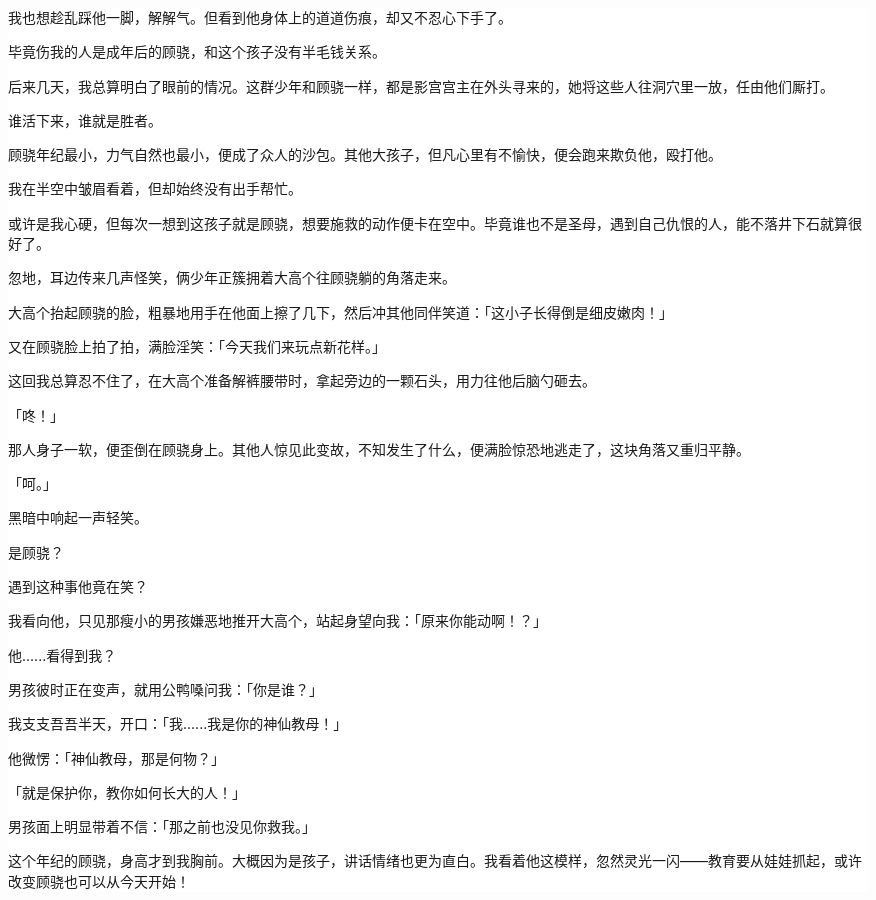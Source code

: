 我也想趁乱踩他一脚，解解气。但看到他身体上的道道伤痕，却又不忍心下手了。


毕竟伤我的人是成年后的顾骁，和这个孩子没有半毛钱关系。


后来几天，我总算明白了眼前的情况。这群少年和顾骁一样，都是影宫宫主在外头寻来的，她将这些人往洞穴里一放，任由他们厮打。


谁活下来，谁就是胜者。


顾骁年纪最小，力气自然也最小，便成了众人的沙包。其他大孩子，但凡心里有不愉快，便会跑来欺负他，殴打他。


我在半空中皱眉看着，但却始终没有出手帮忙。


或许是我心硬，但每次一想到这孩子就是顾骁，想要施救的动作便卡在空中。毕竟谁也不是圣母，遇到自己仇恨的人，能不落井下石就算很好了。


忽地，耳边传来几声怪笑，俩少年正簇拥着大高个往顾骁躺的角落走来。


大高个抬起顾骁的脸，粗暴地用手在他面上擦了几下，然后冲其他同伴笑道：「这小子长得倒是细皮嫩肉！」


又在顾骁脸上拍了拍，满脸淫笑：「今天我们来玩点新花样。」


这回我总算忍不住了，在大高个准备解裤腰带时，拿起旁边的一颗石头，用力往他后脑勺砸去。


「咚！」


那人身子一软，便歪倒在顾骁身上。其他人惊见此变故，不知发生了什么，便满脸惊恐地逃走了，这块角落又重归平静。


「呵。」


黑暗中响起一声轻笑。


是顾骁？


遇到这种事他竟在笑？


我看向他，只见那瘦小的男孩嫌恶地推开大高个，站起身望向我：「原来你能动啊！？」


他......看得到我？


男孩彼时正在变声，就用公鸭嗓问我：「你是谁？」


我支支吾吾半天，开口：「我......我是你的神仙教母！」


他微愣：「神仙教母，那是何物？」


「就是保护你，教你如何长大的人！」


男孩面上明显带着不信：「那之前也没见你救我。」


这个年纪的顾骁，身高才到我胸前。大概因为是孩子，讲话情绪也更为直白。我看着他这模样，忽然灵光一闪——教育要从娃娃抓起，或许改变顾骁也可以从今天开始！
